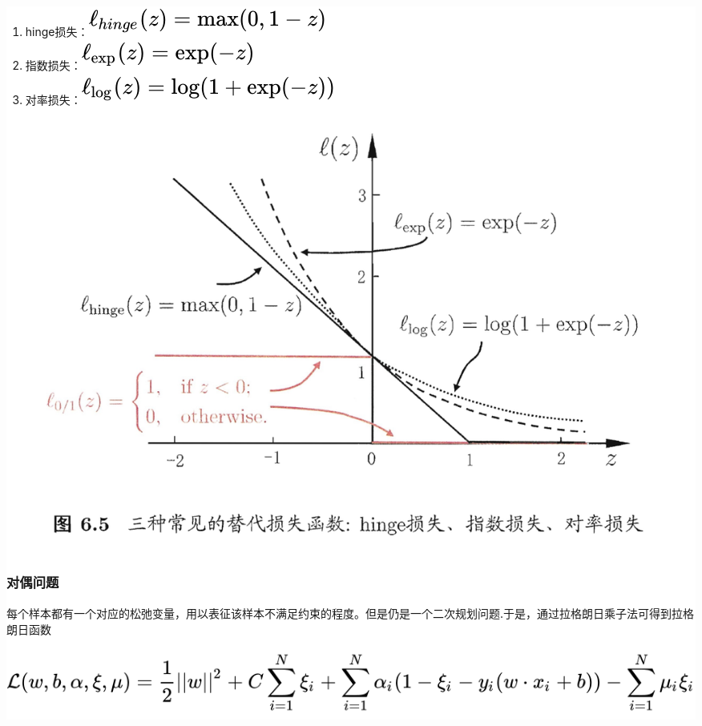 1. hinge损失：![](./img/954ba0327acca153530ebda49140e30e.svg)
2. 指数损失：![](./img/80ab3186bb8c3dfbc8a3d09500b97f23.svg)
3. 对率损失：![](./img/028775d503dd91d69ee2ea01d9b8a437.svg)

![SVM4.png](./img/1592556977405-e2a8f8b2-e61a-4207-8b51-837e47f501aa.png)

<a name="d859347b-1"></a>
### 对偶问题

每个样本都有一个对应的松弛变量，用以表征该样本不满足约束的程度。但是仍是一个二次规划问题.于是，通过拉格朗日乘子法可得到拉格朗日函数

![](./img/9c2fc28b226ff7469e82118515f90f3d.svg)

